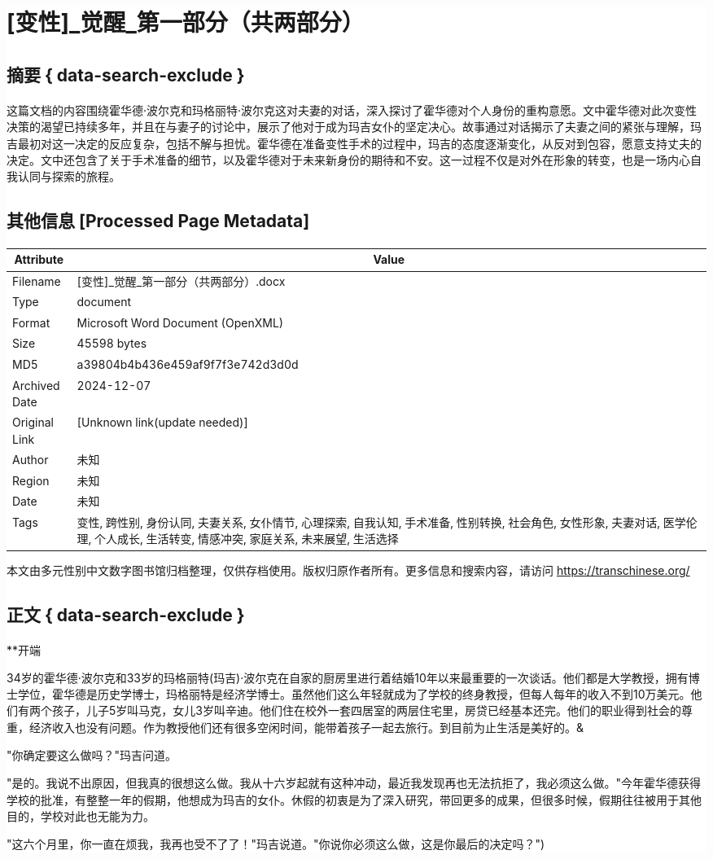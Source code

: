 # [变性]_觉醒_第一部分（共两部分）



## 摘要  { data-search-exclude }


这篇文档的内容围绕霍华德·波尔克和玛格丽特·波尔克这对夫妻的对话，深入探讨了霍华德对个人身份的重构意愿。文中霍华德对此次变性决策的渴望已持续多年，并且在与妻子的讨论中，展示了他对于成为玛吉女仆的坚定决心。故事通过对话揭示了夫妻之间的紧张与理解，玛吉最初对这一决定的反应复杂，包括不解与担忧。霍华德在准备变性手术的过程中，玛吉的态度逐渐变化，从反对到包容，愿意支持丈夫的决定。文中还包含了关于手术准备的细节，以及霍华德对于未来新身份的期待和不安。这一过程不仅是对外在形象的转变，也是一场内心自我认同与探索的旅程。



## 其他信息 [Processed Page Metadata]

| Attribute       | Value                                  |
|-----------------|----------------------------------------|
| Filename        | [变性]_觉醒_第一部分（共两部分）.docx                             |
| Type            | document                                 |
| Format          | Microsoft Word Document (OpenXML)                               |
| Size            | 45598 bytes                           |
| MD5             | a39804b4b436e459af9f7f3e742d3d0d                                  |
| Archived Date   | 2024-12-07                             |
| Original Link   | [Unknown link(update needed)]                         |
| Author          | 未知                               |
| Region          | 未知                               |
| Date            | 未知                                 |
| Tags            | 变性, 跨性别, 身份认同, 夫妻关系, 女仆情节, 心理探索, 自我认知, 手术准备, 性别转换, 社会角色, 女性形象, 夫妻对话, 医学伦理, 个人成长, 生活转变, 情感冲突, 家庭关系, 未来展望, 生活选择                                 |

本文由多元性别中文数字图书馆归档整理，仅供存档使用。版权归原作者所有。更多信息和搜索内容，请访问 <https://transchinese.org/>


## 正文 { data-search-exclude }


**开端

34岁的霍华德·波尔克和33岁的玛格丽特(玛吉)·波尔克在自家的厨房里进行着结婚10年以来最重要的一次谈话。他们都是大学教授，拥有博士学位，霍华德是历史学博士，玛格丽特是经济学博士。虽然他们这么年轻就成为了学校的终身教授，但每人每年的收入不到10万美元。他们有两个孩子，儿子5岁叫马克，女儿3岁叫辛迪。他们住在校外一套四居室的两层住宅里，房贷已经基本还完。他们的职业得到社会的尊重，经济收入也没有问题。作为教授他们还有很多空闲时间，能带着孩子一起去旅行。到目前为止生活是美好的。&

"你确定要这么做吗？"玛吉问道。

"是的。我说不出原因，但我真的很想这么做。我从十六岁起就有这种冲动，最近我发现再也无法抗拒了，我必须这么做。"今年霍华德获得学校的批准，有整整一年的假期，他想成为玛吉的女仆。休假的初衷是为了深入研究，带回更多的成果，但很多时候，假期往往被用于其他目的，学校对此也无能为力。

"这六个月里，你一直在烦我，我再也受不了了！"玛吉说道。"你说你必须这么做，这是你最后的决定吗？")
